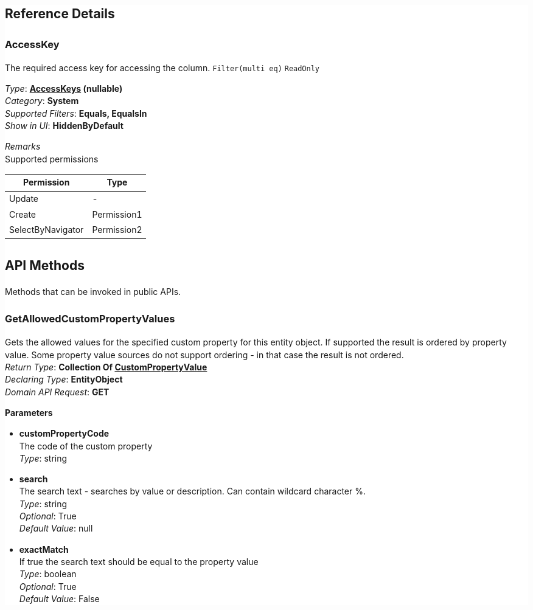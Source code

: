 
## Reference Details

### AccessKey

The required access key for accessing the column. `Filter(multi eq)` `ReadOnly`

_Type_: **[AccessKeys](Systems.Security.AccessKeys.md) (nullable)**  
_Category_: **System**  
_Supported Filters_: **Equals, EqualsIn**  
_Show in UI_: **HiddenByDefault**  


_Remarks_  
Supported permissions

| Permission | Type |
| --- | --- |
| Update | - |
| Create | Permission1 |
| SelectByNavigator | Permission2 |

## API Methods

Methods that can be invoked in public APIs.

### GetAllowedCustomPropertyValues

Gets the allowed values for the specified custom property for this entity object.              If supported the result is ordered by property value. Some property value sources do not support ordering - in that case the result is not ordered.  
_Return Type_: **Collection Of [CustomPropertyValue](../data-types.md#systems.bpm.custompropertyvalue)**  
_Declaring Type_: **EntityObject**  
_Domain API Request_: **GET**  

**Parameters**  
  * **customPropertyCode**  
    The code of the custom property  
    _Type_: string  

  * **search**  
    The search text - searches by value or description. Can contain wildcard character %.  
    _Type_: string  
     _Optional_: True  
    _Default Value_: null  

  * **exactMatch**  
    If true the search text should be equal to the property value  
    _Type_: boolean  
     _Optional_: True  
    _Default Value_: False  
